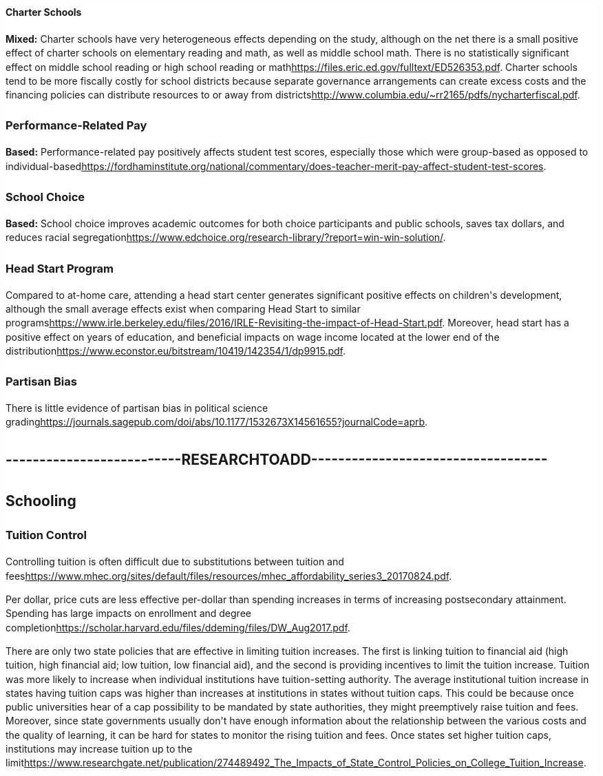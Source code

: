 #### Charter Schools

**Mixed:** Charter schools have very heterogeneous effects depending on the study, although on the net there is a small positive effect of charter schools on elementary reading and math, as well as middle school math. There is no statistically significant effect on middle school reading or high school reading or math<ref>https://files.eric.ed.gov/fulltext/ED526353.pdf</ref>. Charter schools tend to be more fiscally costly for school districts because separate governance arrangements can create excess costs and the financing policies can distribute resources to or away from districts<ref>http://www.columbia.edu/~rr2165/pdfs/nycharterfiscal.pdf</ref>.

### Performance-Related Pay

**Based:** Performance-related pay positively affects student test scores, especially those which were group-based as opposed to individual-based<ref>https://fordhaminstitute.org/national/commentary/does-teacher-merit-pay-affect-student-test-scores</ref>.

### School Choice

**Based:** School choice improves academic outcomes for both choice participants and public schools, saves tax dollars, and reduces racial segregation<ref>https://www.edchoice.org/research-library/?report=win-win-solution/</ref>.

### Head Start Program

Compared to at-home care, attending a head start center generates significant positive effects on children's development, although the small average effects exist when comparing Head Start to similar programs<ref>https://www.irle.berkeley.edu/files/2016/IRLE-Revisiting-the-impact-of-Head-Start.pdf</ref>. Moreover, head start has a positive effect on years of education, and beneficial impacts on wage income located at the lower end of the distribution<ref>https://www.econstor.eu/bitstream/10419/142354/1/dp9915.pdf</ref>.

### Partisan Bias

There is little evidence of partisan bias in political science grading<ref>https://journals.sagepub.com/doi/abs/10.1177/1532673X14561655?journalCode=aprb</ref>.

## --------------------------RESEARCHTOADD-----------------------------------

## Schooling

### Tuition Control

Controlling tuition is often difficult due to substitutions between tuition and fees<ref>https://www.mhec.org/sites/default/files/resources/mhec_affordability_series3_20170824.pdf</ref>.

Per dollar, price cuts are less effective per-dollar than spending increases in terms of increasing postsecondary attainment. Spending has large impacts on enrollment and degree completion<ref>https://scholar.harvard.edu/files/ddeming/files/DW_Aug2017.pdf</ref>.

There are only two state policies that are effective in limiting tuition increases. The first is linking tuition to financial aid (high tuition, high financial aid; low tuition, low financial aid), and the second is providing incentives to limit the tuition increase. Tuition was more likely to increase when individual institutions have tuition-setting authority. The average institutional tuition increase in states having tuition caps was higher than increases at institutions in states without tuition caps. This could be because once public universities hear of a cap possibility to be mandated by state authorities, they might preemptively raise tuition and fees. Moreover, since state governments usually don't have enough information about the relationship between the various costs and the quality of learning, it can be hard for states to monitor the rising tuition and fees. Once states set higher tuition caps, institutions may increase tuition up to the limit<ref>https://www.researchgate.net/publication/274489492_The_Impacts_of_State_Control_Policies_on_College_Tuition_Increase</ref>.

